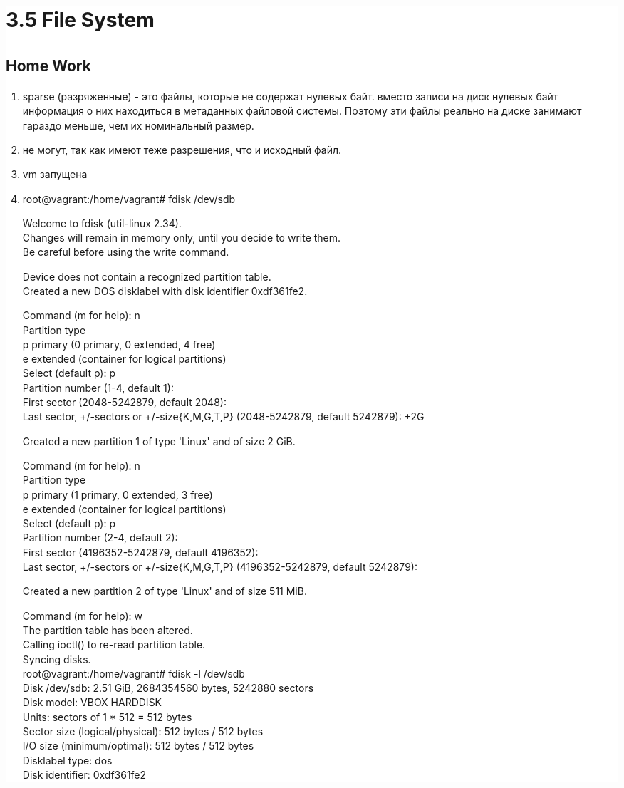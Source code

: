 # 3.5 File System
## Home Work
1. sparse (разряженные) - это файлы, которые не содержат нулевых байт. вместо записи на диск нулевых байт информация о них находиться в метаданных файловой системы. Поэтому эти файлы реально на диске занимают гараздо меньше, чем их номинальный размер.  
   
2. не могут, так как имеют теже разрешения, что и исходный файл.

3. vm запущена
   
4. root@vagrant:/home/vagrant# fdisk /dev/sdb  

    Welcome to fdisk (util-linux 2.34).  
    Changes will remain in memory only, until you decide to write them.  
    Be careful before using the write command.  

    Device does not contain a recognized partition table.  
    Created a new DOS disklabel with disk identifier 0xdf361fe2.  

    Command (m for help): n  
    Partition type  
    p   primary (0 primary, 0 extended, 4 free)  
    e   extended (container for logical partitions)  
    Select (default p): p  
    Partition number (1-4, default 1):   
    First sector (2048-5242879, default 2048):   
    Last sector, +/-sectors or +/-size{K,M,G,T,P} (2048-5242879, default 5242879): +2G  

    Created a new partition 1 of type 'Linux' and of size 2 GiB.  

    Command (m for help): n  
    Partition type  
    p   primary (1 primary, 0 extended, 3 free)  
    e   extended (container for logical partitions)  
    Select (default p): p  
    Partition number (2-4, default 2):   
    First sector (4196352-5242879, default 4196352):   
    Last sector, +/-sectors or +/-size{K,M,G,T,P} (4196352-5242879, default 5242879):   

    Created a new partition 2 of type 'Linux' and of size 511 MiB.  

    Command (m for help): w  
    The partition table has been altered.  
    Calling ioctl() to re-read partition table.  
    Syncing disks.  
    root@vagrant:/home/vagrant# fdisk -l /dev/sdb  
    Disk /dev/sdb: 2.51 GiB, 2684354560 bytes, 5242880 sectors  
    Disk model: VBOX HARDDISK     
    Units: sectors of 1 * 512 = 512 bytes  
    Sector size (logical/physical): 512 bytes / 512 bytes  
    I/O size (minimum/optimal): 512 bytes / 512 bytes  
    Disklabel type: dos  
    Disk identifier: 0xdf361fe2  
